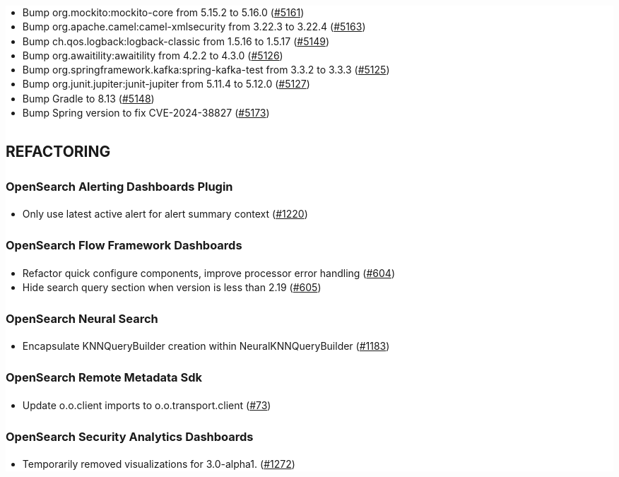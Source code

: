 * Bump org.mockito:mockito-core from 5.15.2 to 5.16.0 ([#5161](https://github.com/opensearch-project/security/pull/5161))
* Bump org.apache.camel:camel-xmlsecurity from 3.22.3 to 3.22.4 ([#5163](https://github.com/opensearch-project/security/pull/5163))
* Bump ch.qos.logback:logback-classic from 1.5.16 to 1.5.17 ([#5149](https://github.com/opensearch-project/security/pull/5149))
* Bump org.awaitility:awaitility from 4.2.2 to 4.3.0 ([#5126](https://github.com/opensearch-project/security/pull/5126))
* Bump org.springframework.kafka:spring-kafka-test from 3.3.2 to 3.3.3 ([#5125](https://github.com/opensearch-project/security/pull/5125))
* Bump org.junit.jupiter:junit-jupiter from 5.11.4 to 5.12.0 ([#5127](https://github.com/opensearch-project/security/pull/5127))
* Bump Gradle to 8.13 ([#5148](https://github.com/opensearch-project/security/pull/5148))
* Bump Spring version to fix CVE-2024-38827 ([#5173](https://github.com/opensearch-project/security/pull/5173))


## REFACTORING


### OpenSearch Alerting Dashboards Plugin


* Only use latest active alert for alert summary context ([#1220](https://github.com/opensearch-project/alerting-dashboards-plugin/pull/1220))


### OpenSearch Flow Framework Dashboards


* Refactor quick configure components, improve processor error handling ([#604](https://github.com/opensearch-project/dashboards-flow-framework/pull/604))
* Hide search query section when version is less than 2.19 ([#605](https://github.com/opensearch-project/dashboards-flow-framework/pull/605))


### OpenSearch Neural Search


* Encapsulate KNNQueryBuilder creation within NeuralKNNQueryBuilder ([#1183](https://github.com/opensearch-project/neural-search/pull/1183))


### OpenSearch Remote Metadata Sdk


* Update o.o.client imports to o.o.transport.client ([#73](https://github.com/opensearch-project/opensearch-remote-metadata-sdk/pull/73))


### OpenSearch Security Analytics Dashboards


* Temporarily removed visualizations for 3.0-alpha1. ([#1272](https://github.com/opensearch-project/security-analytics-dashboards-plugin/pull/1272))

